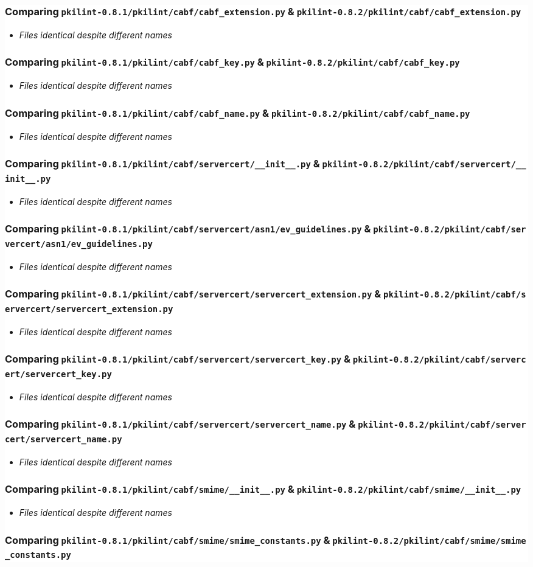 ### Comparing `pkilint-0.8.1/pkilint/cabf/cabf_extension.py` & `pkilint-0.8.2/pkilint/cabf/cabf_extension.py`

 * *Files identical despite different names*

### Comparing `pkilint-0.8.1/pkilint/cabf/cabf_key.py` & `pkilint-0.8.2/pkilint/cabf/cabf_key.py`

 * *Files identical despite different names*

### Comparing `pkilint-0.8.1/pkilint/cabf/cabf_name.py` & `pkilint-0.8.2/pkilint/cabf/cabf_name.py`

 * *Files identical despite different names*

### Comparing `pkilint-0.8.1/pkilint/cabf/servercert/__init__.py` & `pkilint-0.8.2/pkilint/cabf/servercert/__init__.py`

 * *Files identical despite different names*

### Comparing `pkilint-0.8.1/pkilint/cabf/servercert/asn1/ev_guidelines.py` & `pkilint-0.8.2/pkilint/cabf/servercert/asn1/ev_guidelines.py`

 * *Files identical despite different names*

### Comparing `pkilint-0.8.1/pkilint/cabf/servercert/servercert_extension.py` & `pkilint-0.8.2/pkilint/cabf/servercert/servercert_extension.py`

 * *Files identical despite different names*

### Comparing `pkilint-0.8.1/pkilint/cabf/servercert/servercert_key.py` & `pkilint-0.8.2/pkilint/cabf/servercert/servercert_key.py`

 * *Files identical despite different names*

### Comparing `pkilint-0.8.1/pkilint/cabf/servercert/servercert_name.py` & `pkilint-0.8.2/pkilint/cabf/servercert/servercert_name.py`

 * *Files identical despite different names*

### Comparing `pkilint-0.8.1/pkilint/cabf/smime/__init__.py` & `pkilint-0.8.2/pkilint/cabf/smime/__init__.py`

 * *Files identical despite different names*

### Comparing `pkilint-0.8.1/pkilint/cabf/smime/smime_constants.py` & `pkilint-0.8.2/pkilint/cabf/smime/smime_constants.py`
